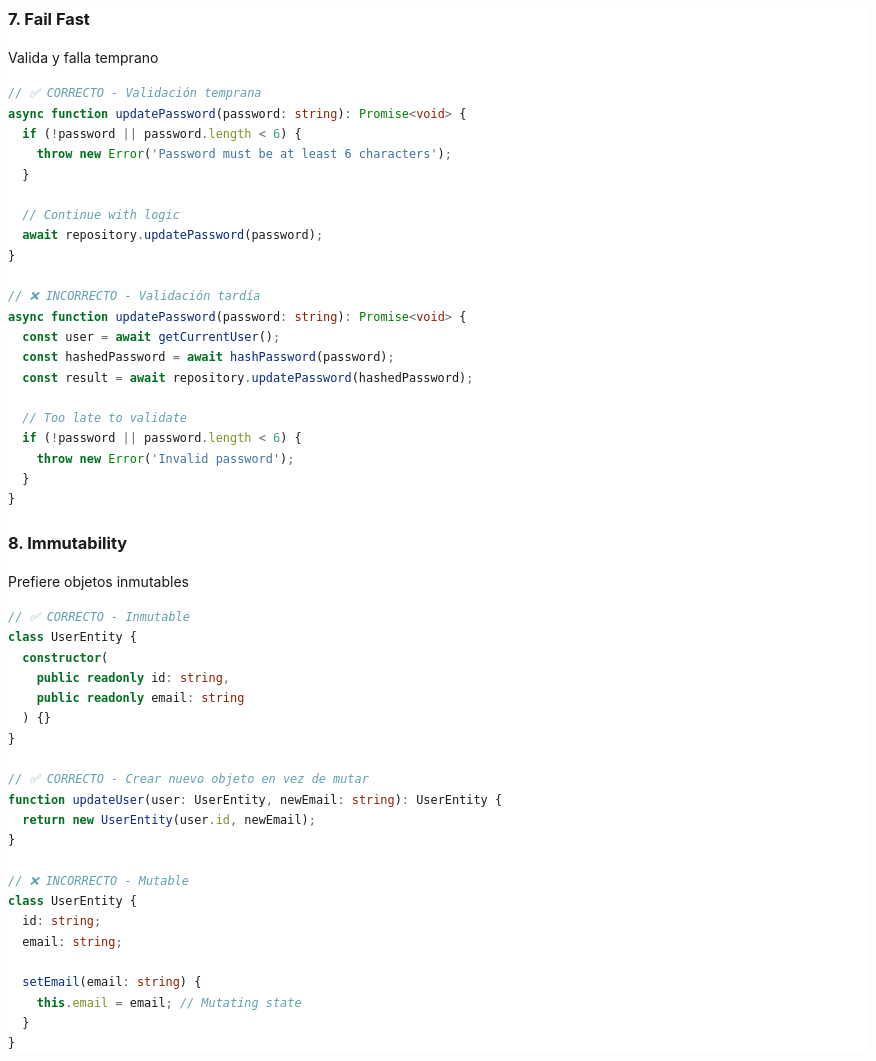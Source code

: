 ### 7. **Fail Fast**
Valida y falla temprano

```typescript
// ✅ CORRECTO - Validación temprana
async function updatePassword(password: string): Promise<void> {
  if (!password || password.length < 6) {
    throw new Error('Password must be at least 6 characters');
  }
  
  // Continue with logic
  await repository.updatePassword(password);
}

// ❌ INCORRECTO - Validación tardía
async function updatePassword(password: string): Promise<void> {
  const user = await getCurrentUser();
  const hashedPassword = await hashPassword(password);
  const result = await repository.updatePassword(hashedPassword);
  
  // Too late to validate
  if (!password || password.length < 6) {
    throw new Error('Invalid password');
  }
}
```

### 8. **Immutability**
Prefiere objetos inmutables

```typescript
// ✅ CORRECTO - Inmutable
class UserEntity {
  constructor(
    public readonly id: string,
    public readonly email: string
  ) {}
}

// ✅ CORRECTO - Crear nuevo objeto en vez de mutar
function updateUser(user: UserEntity, newEmail: string): UserEntity {
  return new UserEntity(user.id, newEmail);
}

// ❌ INCORRECTO - Mutable
class UserEntity {
  id: string;
  email: string;
  
  setEmail(email: string) {
    this.email = email; // Mutating state
  }
}
```
